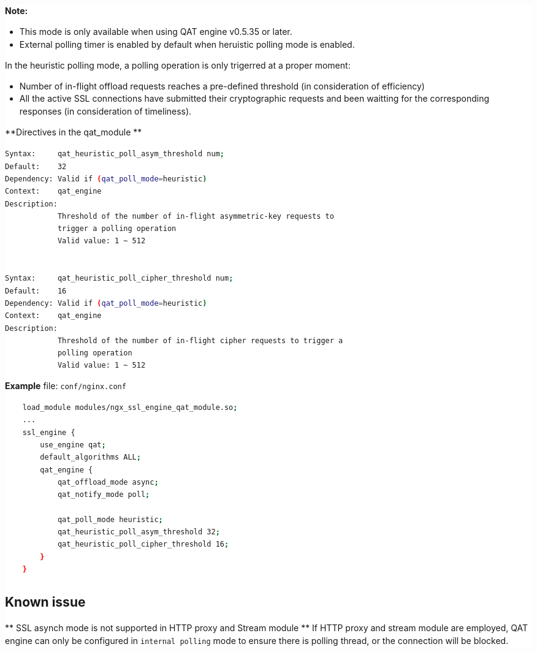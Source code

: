 **Note:**

* This mode is only available when using QAT engine v0.5.35 or later.
* External polling timer is enabled by default when heruistic polling mode is enabled.

In the heuristic polling mode, a polling operation is only trigerred at a proper moment:

* Number of in-flight offload requests reaches a pre-defined threshold (in consideration of efficiency)
* All the active SSL connections have submitted their cryptographic requests and been waitting for
the corresponding responses (in consideration of timeliness).

**Directives in the qat_module **
```bash
Syntax:     qat_heuristic_poll_asym_threshold num;
Default:    32
Dependency: Valid if (qat_poll_mode=heuristic)
Context:    qat_engine
Description:
            Threshold of the number of in-flight asymmetric-key requests to
            trigger a polling operation
            Valid value: 1 ~ 512


Syntax:     qat_heuristic_poll_cipher_threshold num;
Default:    16
Dependency: Valid if (qat_poll_mode=heuristic)
Context:    qat_engine
Description:
            Threshold of the number of in-flight cipher requests to trigger a
            polling operation
            Valid value: 1 ~ 512
```
**Example**
file: `conf/nginx.conf`

```bash
    load_module modules/ngx_ssl_engine_qat_module.so;
    ...
    ssl_engine {
        use_engine qat;
        default_algorithms ALL;
        qat_engine {
            qat_offload_mode async;
            qat_notify_mode poll;

            qat_poll_mode heuristic;
            qat_heuristic_poll_asym_threshold 32;
            qat_heuristic_poll_cipher_threshold 16;
        }
    }
```


## Known issue
** SSL asynch mode is not supported in HTTP proxy and Stream module **
   If HTTP proxy and stream module are employed, QAT engine can only be configured
   in `internal polling` mode to ensure there is polling thread, or the connection
   will be blocked.
